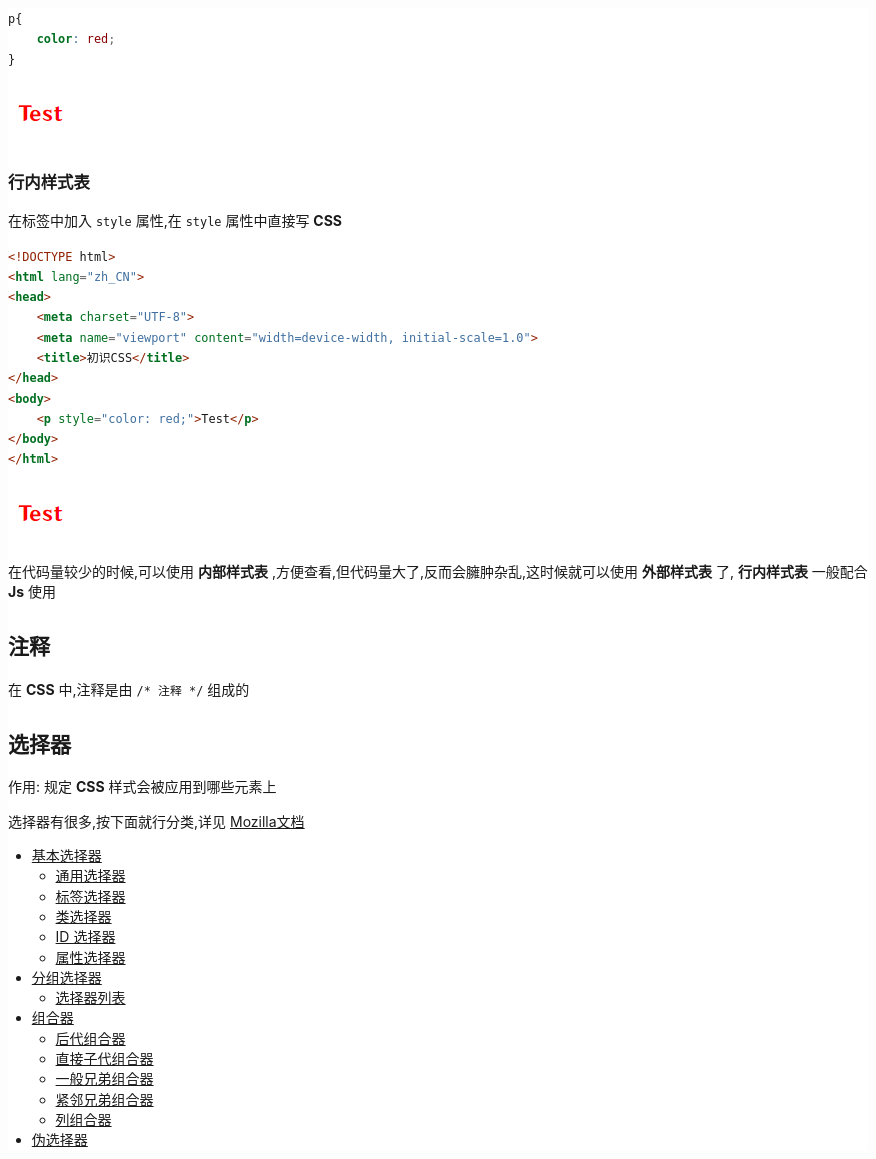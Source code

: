 ```css	
p{
    color: red;
}
```

![20-1](assets/20-1.png)

### 行内样式表

在标签中加入 `style` 属性,在 `style` 属性中直接写 **CSS**

```html
<!DOCTYPE html>
<html lang="zh_CN">
<head>
    <meta charset="UTF-8">
    <meta name="viewport" content="width=device-width, initial-scale=1.0">
    <title>初识CSS</title>
</head>
<body>
    <p style="color: red;">Test</p>
</body>
</html>
```

![20-1](assets/20-1.png)

在代码量较少的时候,可以使用 **内部样式表** ,方便查看,但代码量大了,反而会臃肿杂乱,这时候就可以使用 **外部样式表** 了, **行内样式表** 一般配合 **Js** 使用

## 注释

在 **CSS** 中,注释是由 `/* 注释 */` 组成的

## 选择器

作用: 规定 **CSS** 样式会被应用到哪些元素上

选择器有很多,按下面就行分类,详见 [Mozilla文档](https://developer.mozilla.org/zh-CN/docs/Web/CSS/CSS_Selectors)

* [基本选择器](https://developer.mozilla.org/zh-CN/docs/Web/CSS/CSS_Selectors#%E5%9F%BA%E6%9C%AC%E9%80%89%E6%8B%A9%E5%99%A8)
  * [通用选择器](https://developer.mozilla.org/zh-CN/docs/Web/CSS/Universal_selectors)
  * [标签选择器](https://developer.mozilla.org/zh-CN/docs/Web/CSS/Type_selectors)
  * [类选择器](https://developer.mozilla.org/zh-CN/docs/Web/CSS/Class_selectors)
  * [ID 选择器](https://developer.mozilla.org/zh-CN/docs/Web/CSS/ID_selectors)
  * [属性选择器](https://developer.mozilla.org/zh-CN/docs/Web/CSS/Attribute_selectors)
* [分组选择器](https://developer.mozilla.org/zh-CN/docs/Web/CSS/CSS_Selectors#%E5%88%86%E7%BB%84%E9%80%89%E6%8B%A9%E5%99%A8%EF%BC%88grouping_selector%EF%BC%89)
  * [选择器列表](https://developer.mozilla.org/zh-CN/docs/Web/CSS/Selector_list)
* [组合器](https://developer.mozilla.org/zh-CN/docs/Web/CSS/CSS_Selectors#%E7%BB%84%E5%90%88%E5%99%A8%EF%BC%88combinator%EF%BC%89)
  * [后代组合器](https://developer.mozilla.org/zh-CN/docs/Web/CSS/Descendant_combinator)
  * [直接子代组合器](https://developer.mozilla.org/zh-CN/docs/Web/CSS/Child_combinator)
  * [一般兄弟组合器](https://developer.mozilla.org/zh-CN/docs/Web/CSS/Subsequent-sibling_combinator)
  * [紧邻兄弟组合器](https://developer.mozilla.org/zh-CN/docs/Web/CSS/Next-sibling_combinator)
  * [列组合器](https://developer.mozilla.org/zh-CN/docs/Web/CSS/Column_combinator)
* [伪选择器](https://developer.mozilla.org/zh-CN/docs/Web/CSS/CSS_Selectors#%E4%BC%AA%E9%80%89%E6%8B%A9%E5%99%A8%EF%BC%88pseudo%EF%BC%89)